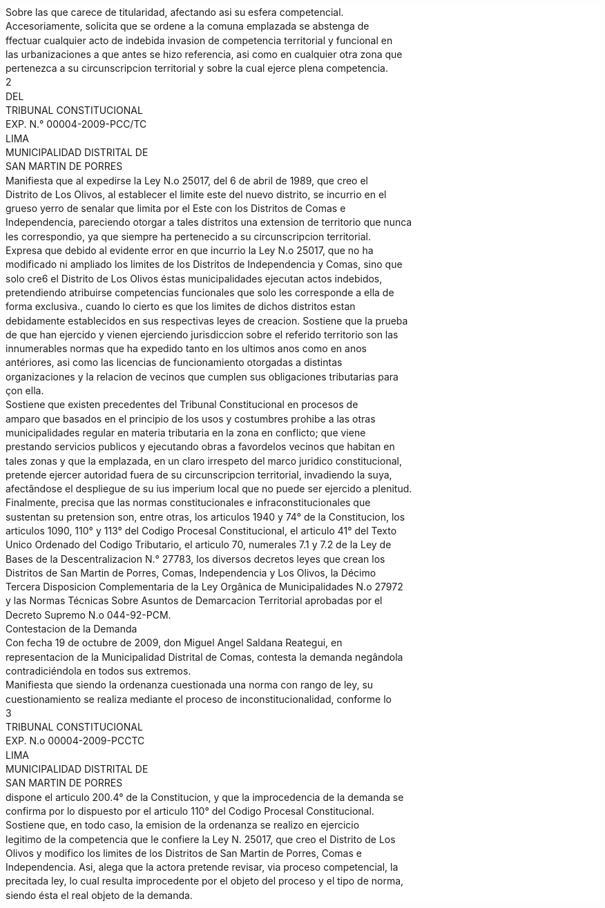 Sobre las que carece de titularidad, afectando asi su esfera competencial.  
Accesoriamente, solicita que se ordene a la comuna emplazada se abstenga de  
ffectuar cualquier acto de indebida invasion de competencia territorial y funcional en  
las urbanizaciones a que antes se hizo referencia, asi como en cualquier otra zona que  
pertenezca a su circunscripcion territorial y sobre la cual ejerce plena competencia.  
2  
DEL  
TRIBUNAL CONSTITUCIONAL  
EXP. N.° 00004-2009-PCC/TC  
LIMA  
MUNICIPALIDAD DISTRITAL DE  
SAN MARTIN DE PORRES  
Manifiesta que al expedirse la Ley N.o 25017, del 6 de abril de 1989, que creo el  
Distrito de Los Olivos, al establecer el limite este del nuevo distrito, se incurrio en el  
grueso yerro de senalar que limita por el Este con los Distritos de Comas e  
Independencia, pareciendo otorgar a tales distritos una extension de territorio que nunca  
les correspondio, ya que siempre ha pertenecido a su circunscripcion territorial.  
Expresa que debido al evidente error en que incurrio la Ley N.o 25017, que no ha  
modificado ni ampliado los limites de los Distritos de Independencia y Comas, sino que  
solo cre6 el Distrito de Los Olivos éstas municipalidades ejecutan actos indebidos,  
pretendiendo atribuirse competencias funcionales que solo les corresponde a ella de  
forma exclusiva., cuando lo cierto es que los limites de dichos distritos estan  
debidamente establecidos en sus respectivas leyes de creacion. Sostiene que la prueba  
de que han ejercido y vienen ejerciendo jurisdiccion sobre el referido territorio son las  
innumerables normas que ha expedido tanto en los ultimos anos como en anos  
antériores, asi como las licencias de funcionamiento otorgadas a distintas  
organizaciones y la relacion de vecinos que cumplen sus obligaciones tributarias para  
çon ella.  
Sostiene que existen precedentes del Tribunal Constitucional en procesos de  
amparo que basados en el principio de los usos y costumbres prohibe a las otras  
municipalidades regular en materia tributaria en la zona en conflicto; que viene  
prestando servicios publicos y ejecutando obras a favordelos vecinos que habitan en  
tales zonas y que la emplazada, en un claro irrespeto del marco juridico constitucional,  
pretende ejercer autoridad fuera de su circunscripcion territorial, invadiendo la suya,  
afectândose el despliegue de su ius imperium local que no puede ser ejercido a plenitud.  
Finalmente, precisa que las normas constitucionales e infraconstitucionales que  
sustentan su pretension son, entre otras, los articulos 1940 y 74° de la Constitucion, los  
articulos 1090, 110° y 113° del Codigo Procesal Constitucional, el articulo 41° del Texto  
Unico Ordenado del Codigo Tributario, el articulo 70, numerales 7.1 y 7.2 de la Ley de  
Bases de la Descentralizacion N.° 27783, los diversos decretos leyes que crean los  
Distritos de San Martin de Porres, Comas, Independencia y Los Olivos, la Décimo  
Tercera Disposicion Complementaria de la Ley Orgânica de Municipalidades N.o 27972  
y las Normas Técnicas Sobre Asuntos de Demarcacion Territorial aprobadas por el  
Decreto Supremo N.o 044-92-PCM.  
Contestacion de la Demanda  
Con fecha 19 de octubre de 2009, don Miguel Angel Saldana Reategui, en  
representacion de la Municipalidad Distrital de Comas, contesta la demanda negândola  
contradiciéndola en todos sus extremos.  
Manifiesta que siendo la ordenanza cuestionada una norma con rango de ley, su  
cuestionamiento se realiza mediante el proceso de inconstitucionalidad, conforme lo  
3  
TRIBUNAL CONSTITUCIONAL  
EXP. N.o 00004-2009-PCCTC  
LIMA  
MUNICIPALIDAD DISTRITAL DE  
SAN MARTIN DE PORRES  
dispone el articulo 200.4° de la Constitucion, y que la improcedencia de la demanda se  
confirma por lo dispuesto por el articulo 110° del Codigo Procesal Constitucional.  
Sostiene que, en todo caso, la emision de la ordenanza se realizo en ejercicio  
legitimo de la competencia que le confiere la Ley N. 25017, que creo el Distrito de Los  
Olivos y modifico los limites de los Distritos de San Martin de Porres, Comas e  
Independencia. Asi, alega que la actora pretende revisar, via proceso competencial, la  
precitada ley, lo cual resulta improcedente por el objeto del proceso y el tipo de norma,  
siendo ésta el real objeto de la demanda.  